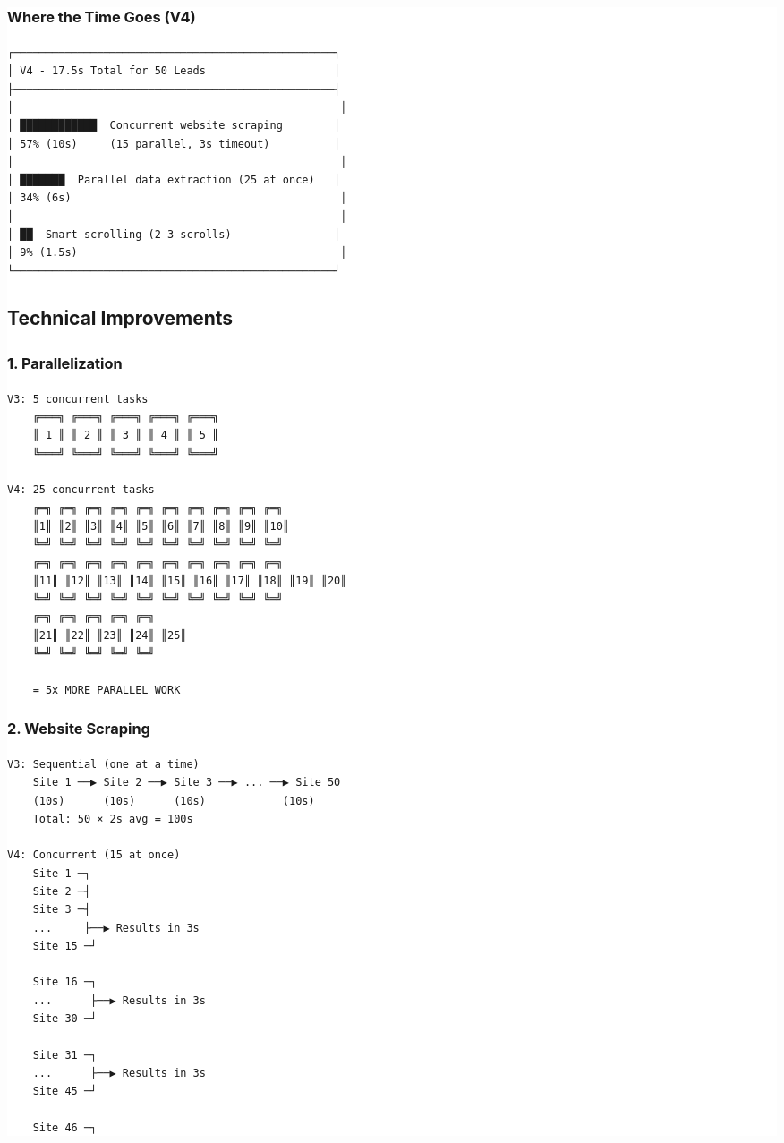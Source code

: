 ### Where the Time Goes (V4)
```
┌──────────────────────────────────────────────────┐
│ V4 - 17.5s Total for 50 Leads                    │
├──────────────────────────────────────────────────┤
│                                                   │
│ ████████████  Concurrent website scraping        │
│ 57% (10s)     (15 parallel, 3s timeout)          │
│                                                   │
│ ███████  Parallel data extraction (25 at once)   │
│ 34% (6s)                                          │
│                                                   │
│ ██  Smart scrolling (2-3 scrolls)                │
│ 9% (1.5s)                                         │
└──────────────────────────────────────────────────┘
```

## Technical Improvements

### 1. Parallelization
```
V3: 5 concurrent tasks
    ╔═══╗ ╔═══╗ ╔═══╗ ╔═══╗ ╔═══╗
    ║ 1 ║ ║ 2 ║ ║ 3 ║ ║ 4 ║ ║ 5 ║
    ╚═══╝ ╚═══╝ ╚═══╝ ╚═══╝ ╚═══╝

V4: 25 concurrent tasks  
    ╔═╗ ╔═╗ ╔═╗ ╔═╗ ╔═╗ ╔═╗ ╔═╗ ╔═╗ ╔═╗ ╔═╗
    ║1║ ║2║ ║3║ ║4║ ║5║ ║6║ ║7║ ║8║ ║9║ ║10║
    ╚═╝ ╚═╝ ╚═╝ ╚═╝ ╚═╝ ╚═╝ ╚═╝ ╚═╝ ╚═╝ ╚═╝
    ╔═╗ ╔═╗ ╔═╗ ╔═╗ ╔═╗ ╔═╗ ╔═╗ ╔═╗ ╔═╗ ╔═╗
    ║11║ ║12║ ║13║ ║14║ ║15║ ║16║ ║17║ ║18║ ║19║ ║20║
    ╚═╝ ╚═╝ ╚═╝ ╚═╝ ╚═╝ ╚═╝ ╚═╝ ╚═╝ ╚═╝ ╚═╝
    ╔═╗ ╔═╗ ╔═╗ ╔═╗ ╔═╗
    ║21║ ║22║ ║23║ ║24║ ║25║
    ╚═╝ ╚═╝ ╚═╝ ╚═╝ ╚═╝
    
    = 5x MORE PARALLEL WORK
```

### 2. Website Scraping
```
V3: Sequential (one at a time)
    Site 1 ──▶ Site 2 ──▶ Site 3 ──▶ ... ──▶ Site 50
    (10s)      (10s)      (10s)            (10s)
    Total: 50 × 2s avg = 100s

V4: Concurrent (15 at once)
    Site 1 ─┐
    Site 2 ─┤
    Site 3 ─┤
    ...     ├──▶ Results in 3s
    Site 15 ─┘
    
    Site 16 ─┐
    ...      ├──▶ Results in 3s
    Site 30 ─┘
    
    Site 31 ─┐
    ...      ├──▶ Results in 3s
    Site 45 ─┘
    
    Site 46 ─┐
```